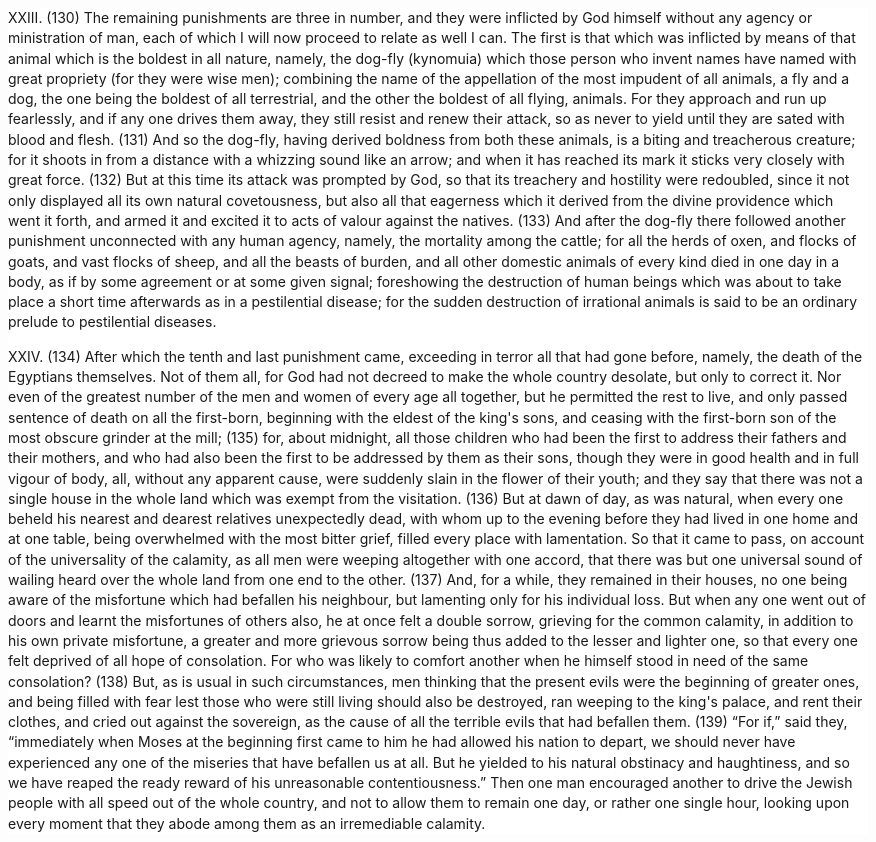 XXIII. <span id="v130">(130)</span> The remaining punishments are three in number, and they were inflicted by God himself without any agency or ministration of man, each of which I will now proceed to relate as well I can. The first is that which was inflicted by means of that animal which is the boldest in all nature, namely, the dog-fly (kynomuia) which those person who invent names have named with great propriety (for they were wise men); combining the name of the appellation of the most impudent of all animals, a fly and a dog, the one being the boldest of all terrestrial, and the other the boldest of all flying, animals. For they approach and run up fearlessly, and if any one drives them away, they still resist and renew their attack, so as never to yield until they are sated with blood and flesh. <span id="v131">(131)</span> And so the dog-fly, having derived boldness from both these animals, is a biting and treacherous creature; for it shoots in from a distance with a whizzing sound like an arrow; and when it has reached its mark it sticks very closely with great force. <span id="v132">(132)</span> But at this time its attack was prompted by God, so that its treachery and hostility were redoubled, since it not only displayed all its own natural covetousness, but also all that eagerness which it derived from the divine providence which went it forth, and armed it and excited it to acts of valour against the natives. <span id="v133">(133)</span> And after the dog-fly there followed another punishment unconnected with any human agency, namely, the mortality among the cattle; for all the herds of oxen, and flocks of goats, and vast flocks of sheep, and all the beasts of burden, and all other domestic animals of every kind died in one day in a body, as if by some agreement or at some given signal; foreshowing the destruction of human beings which was about to take place a short time afterwards as in a pestilential disease; for the sudden destruction of irrational animals is said to be an ordinary prelude to pestilential diseases.

XXIV. <span id="v134">(134)</span> After which the tenth and last punishment came, exceeding in terror all that had gone before, namely, the death of the Egyptians themselves. Not of them all, for God had not decreed to make the whole country desolate, but only to correct it. Nor even of the greatest number of the men and women of every age all together, but he permitted the rest to live, and only passed sentence of death on all the first-born, beginning with the eldest of the king's sons, and ceasing with the first-born son of the most obscure grinder at the mill; <span id="v135">(135)</span> for, about midnight, all those children who had been the first to address their fathers and their mothers, and who had also been the first to be addressed by them as their sons, though they were in good health and in full vigour of body, all, without any apparent cause, were suddenly slain in the flower of their youth; and they say that there was not a single house in the whole land which was exempt from the visitation. <span id="v136">(136)</span> But at dawn of day, as was natural, when every one beheld his nearest and dearest relatives unexpectedly dead, with whom up to the evening before they had lived in one home and at one table, being overwhelmed with the most bitter grief, filled every place with lamentation. So that it came to pass, on account of the universality of the calamity, as all men were weeping altogether with one accord, that there was but one universal sound of wailing heard over the whole land from one end to the other. <span id="v137">(137)</span> And, for a while, they remained in their houses, no one being aware of the misfortune which had befallen his neighbour, but lamenting only for his individual loss. But when any one went out of doors and learnt the misfortunes of others also, he at once felt a double sorrow, grieving for the common calamity, in addition to his own private misfortune, a greater and more grievous sorrow being thus added to the lesser and lighter one, so that every one felt deprived of all hope of consolation. For who was likely to comfort another when he himself stood in need of the same consolation? <span id="v138">(138)</span> But, as is usual in such circumstances, men thinking that the present evils were the beginning of greater ones, and being filled with fear lest those who were still living should also be destroyed, ran weeping to the king's palace, and rent their clothes, and cried out against the sovereign, as the cause of all the terrible evils that had befallen them. <span id="v139">(139)</span> “For if,” said they, “immediately when Moses at the beginning first came to him he had allowed his nation to depart, we should never have experienced any one of the miseries that have befallen us at all. But he yielded to his natural obstinacy and haughtiness, and so we have reaped the ready reward of his unreasonable contentiousness.” Then one man encouraged another to drive the Jewish people with all speed out of the whole country, and not to allow them to remain one day, or rather one single hour, looking upon every moment that they abode among them as an irremediable calamity.
